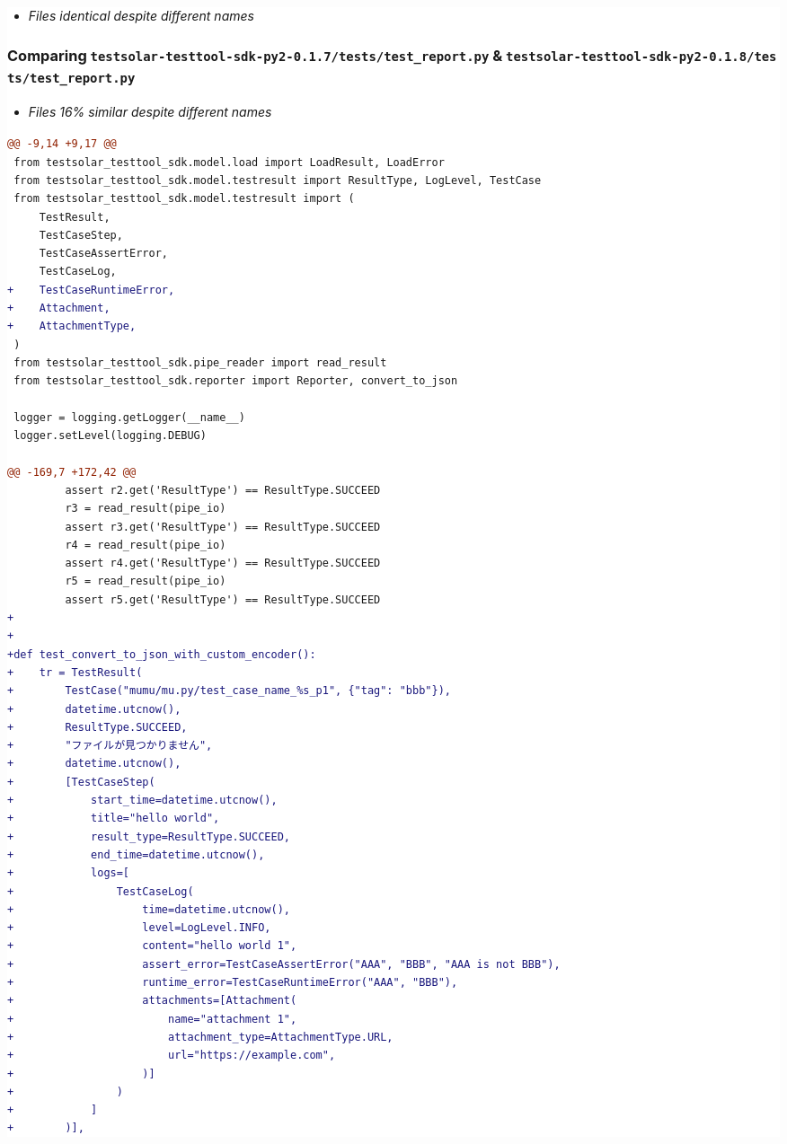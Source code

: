  * *Files identical despite different names*

### Comparing `testsolar-testtool-sdk-py2-0.1.7/tests/test_report.py` & `testsolar-testtool-sdk-py2-0.1.8/tests/test_report.py`

 * *Files 16% similar despite different names*

```diff
@@ -9,14 +9,17 @@
 from testsolar_testtool_sdk.model.load import LoadResult, LoadError
 from testsolar_testtool_sdk.model.testresult import ResultType, LogLevel, TestCase
 from testsolar_testtool_sdk.model.testresult import (
     TestResult,
     TestCaseStep,
     TestCaseAssertError,
     TestCaseLog,
+    TestCaseRuntimeError,
+    Attachment,
+    AttachmentType,
 )
 from testsolar_testtool_sdk.pipe_reader import read_result
 from testsolar_testtool_sdk.reporter import Reporter, convert_to_json
 
 logger = logging.getLogger(__name__)
 logger.setLevel(logging.DEBUG)
 
@@ -169,7 +172,42 @@
         assert r2.get('ResultType') == ResultType.SUCCEED
         r3 = read_result(pipe_io)
         assert r3.get('ResultType') == ResultType.SUCCEED
         r4 = read_result(pipe_io)
         assert r4.get('ResultType') == ResultType.SUCCEED
         r5 = read_result(pipe_io)
         assert r5.get('ResultType') == ResultType.SUCCEED
+
+
+def test_convert_to_json_with_custom_encoder():
+    tr = TestResult(
+        TestCase("mumu/mu.py/test_case_name_%s_p1", {"tag": "bbb"}),
+        datetime.utcnow(),
+        ResultType.SUCCEED,
+        "ファイルが見つかりません",
+        datetime.utcnow(),
+        [TestCaseStep(
+            start_time=datetime.utcnow(),
+            title="hello world",
+            result_type=ResultType.SUCCEED,
+            end_time=datetime.utcnow(),
+            logs=[
+                TestCaseLog(
+                    time=datetime.utcnow(),
+                    level=LogLevel.INFO,
+                    content="hello world 1",
+                    assert_error=TestCaseAssertError("AAA", "BBB", "AAA is not BBB"),
+                    runtime_error=TestCaseRuntimeError("AAA", "BBB"),
+                    attachments=[Attachment(
+                        name="attachment 1",
+                        attachment_type=AttachmentType.URL,
+                        url="https://example.com",
+                    )]
+                )
+            ]
+        )],
```